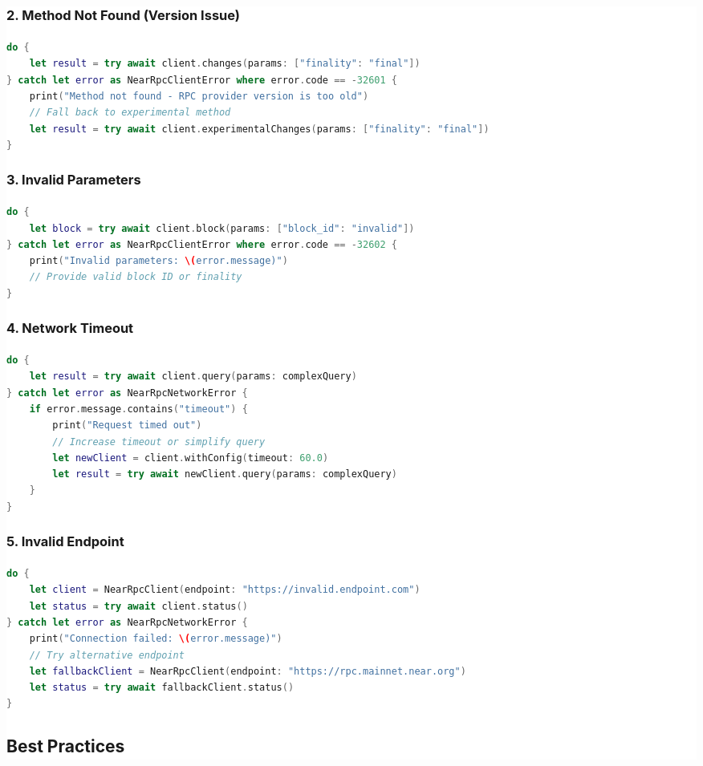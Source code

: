 ### 2. Method Not Found (Version Issue)

```swift
do {
    let result = try await client.changes(params: ["finality": "final"])
} catch let error as NearRpcClientError where error.code == -32601 {
    print("Method not found - RPC provider version is too old")
    // Fall back to experimental method
    let result = try await client.experimentalChanges(params: ["finality": "final"])
}
```

### 3. Invalid Parameters

```swift
do {
    let block = try await client.block(params: ["block_id": "invalid"])
} catch let error as NearRpcClientError where error.code == -32602 {
    print("Invalid parameters: \(error.message)")
    // Provide valid block ID or finality
}
```

### 4. Network Timeout

```swift
do {
    let result = try await client.query(params: complexQuery)
} catch let error as NearRpcNetworkError {
    if error.message.contains("timeout") {
        print("Request timed out")
        // Increase timeout or simplify query
        let newClient = client.withConfig(timeout: 60.0)
        let result = try await newClient.query(params: complexQuery)
    }
}
```

### 5. Invalid Endpoint

```swift
do {
    let client = NearRpcClient(endpoint: "https://invalid.endpoint.com")
    let status = try await client.status()
} catch let error as NearRpcNetworkError {
    print("Connection failed: \(error.message)")
    // Try alternative endpoint
    let fallbackClient = NearRpcClient(endpoint: "https://rpc.mainnet.near.org")
    let status = try await fallbackClient.status()
}
```

## Best Practices
